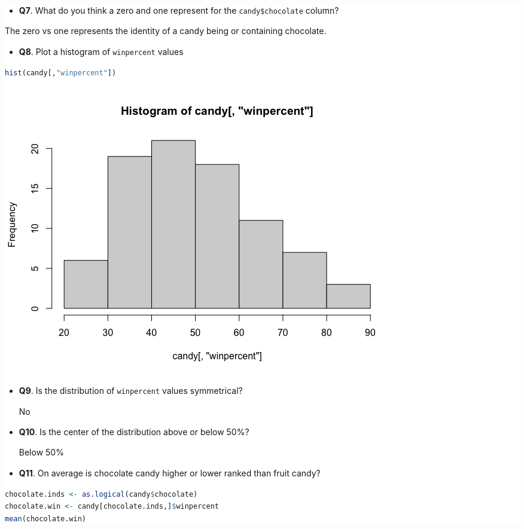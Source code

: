 - **Q7**. What do you think a zero and one represent for the
  `candy$chocolate` column?

The zero vs one represents the identity of a candy being or containing
chocolate.

- **Q8**. Plot a histogram of `winpercent` values

``` r
hist(candy[,"winpercent"])
```

![](Class10_files/figure-gfm/unnamed-chunk-5-1.png)

- **Q9**. Is the distribution of `winpercent` values symmetrical?

  No



- **Q10**. Is the center of the distribution above or below 50%?

  Below 50%



- **Q11**. On average is chocolate candy higher or lower ranked than
  fruit candy?

``` r
chocolate.inds <- as.logical(candy$chocolate)
chocolate.win <- candy[chocolate.inds,]$winpercent
mean(chocolate.win)
```
